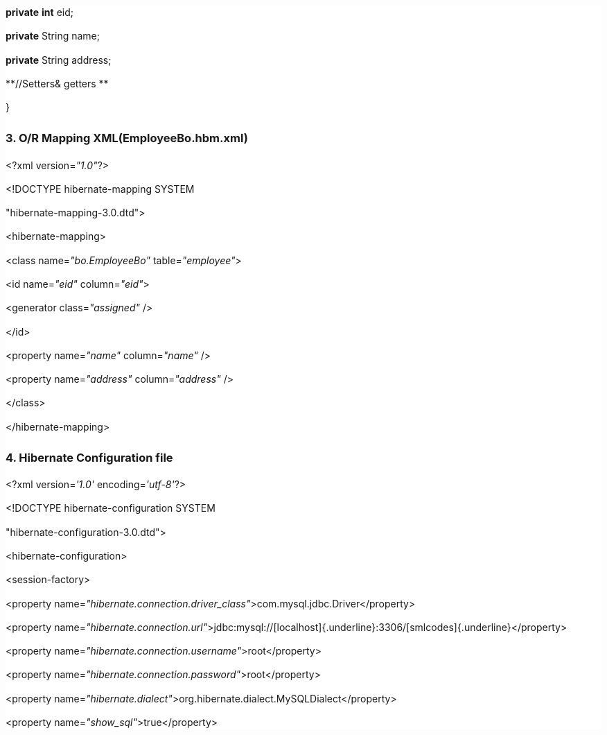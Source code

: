 **private** **int** eid;

**private** String name;

**private** String address;

**//Setters& getters **

}

### 3. O/R Mapping XML(EmployeeBo.hbm.xml)

\<?xml version=*\"1.0\"*?\>

\<!DOCTYPE hibernate-mapping SYSTEM

\"hibernate-mapping-3.0.dtd\"\>

\<hibernate-mapping\>

\<class name=*\"bo.EmployeeBo\"* table=*\"employee\"*\>

\<id name=*\"eid\"* column=*\"eid\"*\>

\<generator class=*\"assigned\"* /\>

\</id\>

\<property name=*\"name\"* column=*\"name\"* /\>

\<property name=*\"address\"* column=*\"address\"* /\>

\</class\>

\</hibernate-mapping\>

### 4. Hibernate Configuration file

\<?xml version=*\'1.0\'* encoding=*\'utf-8\'*?\>

\<!DOCTYPE hibernate-configuration SYSTEM

\"hibernate-configuration-3.0.dtd\"\>

\<hibernate-configuration\>

\<session-factory\>

\<property
name=*\"hibernate.connection.driver\_class\"*\>com.mysql.jdbc.Driver\</property\>

\<property
name=*\"hibernate.connection.url\"*\>jdbc:mysql://[localhost]{.underline}:3306/[smlcodes]{.underline}\</property\>

\<property name=*\"hibernate.connection.username\"*\>root\</property\>

\<property name=*\"hibernate.connection.password\"*\>root\</property\>

\<property
name=*\"hibernate.dialect\"*\>org.hibernate.dialect.MySQLDialect\</property\>

\<property name=*\"show\_sql\"*\>true\</property\>
